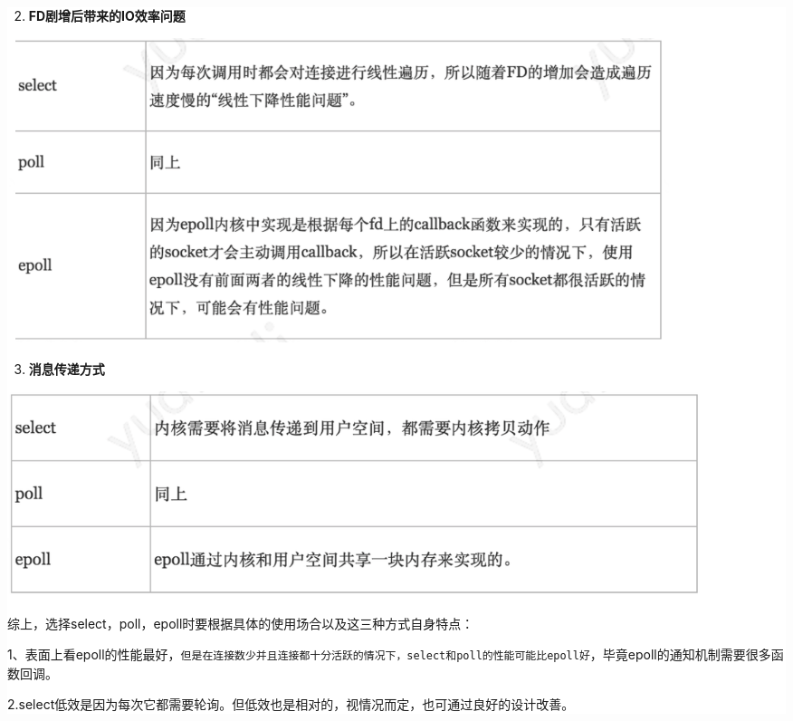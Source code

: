 2. **FD剧增后带来的IO效率问题**

<img src="./pic/io_7.png" style="zoom:75%;" />

3. **消息传递方式**

<img src="./pic/io_8.png" style="zoom:75%;" />

综上，选择select，poll，epoll时要根据具体的使用场合以及这三种方式自身特点：

1、表面上看epoll的性能最好，`但是在连接数少并且连接都十分活跃的情况下，select和poll的性能可能比epoll好`，毕竟epoll的通知机制需要很多函数回调。

2.select低效是因为每次它都需要轮询。但低效也是相对的，视情况而定，也可通过良好的设计改善。

